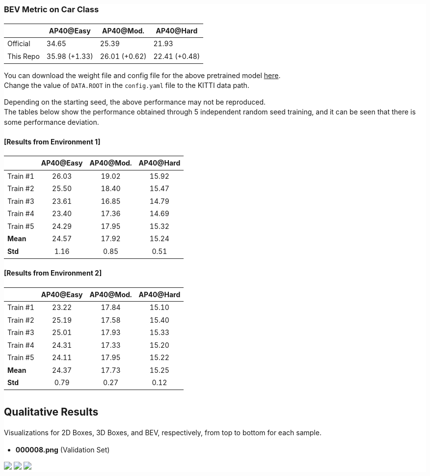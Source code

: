 ### BEV Metric on Car Class
|           | AP40@Easy     | AP40@Mod.     | AP40@Hard     |
| --------- | ---------     |-----------    |-----------    |
| Official  | 34.65         | 25.39         | 21.93         |
| This Repo | 35.98 (+1.33) | 26.01 (+0.62) | 22.41 (+0.48) |

You can download the weight file and config file for the above pretrained model [here](https://drive.google.com/drive/folders/1yVgt8cU-aHtoteATha_7_2U4TxseSrBX?usp=sharing).  
Change the value of ```DATA.ROOT``` in the ```config.yaml``` file to the KITTI data path.  

Depending on the starting seed, the above performance may not be reproduced.  
The tables below show the performance obtained through 5 independent random seed training, and it can be seen that there is some performance deviation.
#### [Results from Environment 1]
|               | AP40@Easy     | AP40@Mod.     | AP40@Hard     |
| ---------     | :---------:   |:-----------:  |:-----------:  |
| Train #1      | 26.03         | 19.02         | 15.92         |
| Train #2      | 25.50         | 18.40         | 15.47         |
| Train #3      | 23.61         | 16.85         | 14.79         |
| Train #4      | 23.40         | 17.36         | 14.69         |
| Train #5      | 24.29         | 17.95         | 15.32         |
| **Mean**      | 24.57         | 17.92         | 15.24         |
| **Std**       | 1.16          | 0.85          | 0.51          |

#### [Results from Environment 2]
|               | AP40@Easy     | AP40@Mod.     | AP40@Hard     |
| ---------     | :---------:   |:-----------:  |:-----------:  |
| Train #1      | 23.22         | 17.84         | 15.10         |
| Train #2      | 25.19         | 17.58         | 15.40         |
| Train #3      | 25.01         | 17.93         | 15.33         |
| Train #4      | 24.31         | 17.33         | 15.20         |
| Train #5      | 24.11         | 17.95         | 15.22         |
| **Mean**      | 24.37         | 17.73         | 15.25         |
| **Std**       |  0.79         |  0.27         |  0.12         |


## Qualitative Results  
Visualizations for 2D Boxes, 3D Boxes, and BEV, respectively, from top to bottom for each sample.  
- **000008.png** (Validation Set)  
<img src="resources/000008_2d.png">
<img src="resources/000008_3d.png">  
<img src="resources/000008_bev.png">  
